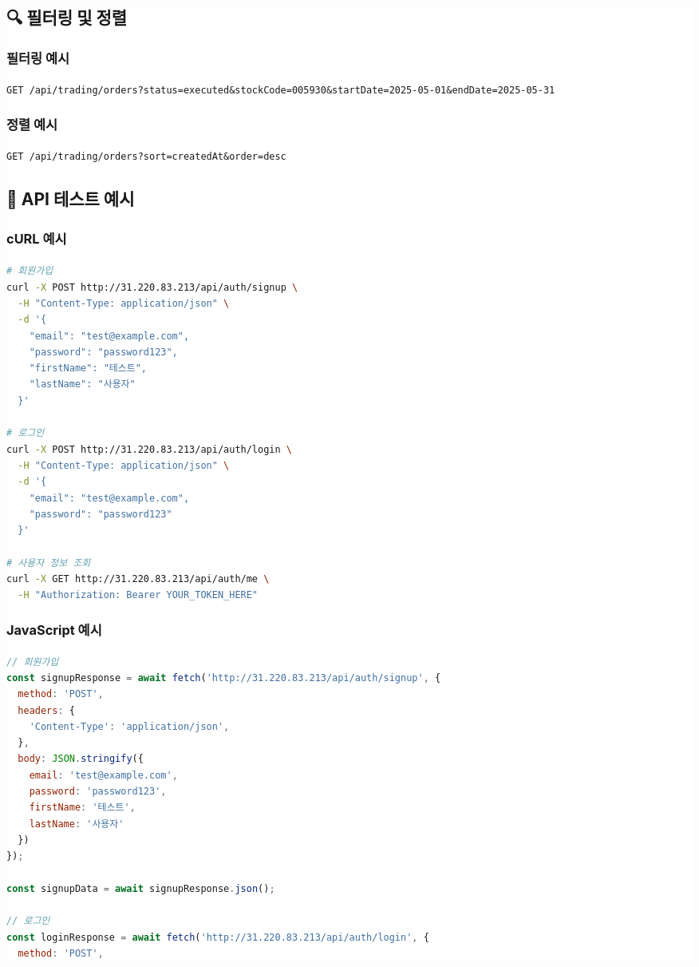 ```json
```

## 🔍 필터링 및 정렬

### 필터링 예시
```http
GET /api/trading/orders?status=executed&stockCode=005930&startDate=2025-05-01&endDate=2025-05-31
```

### 정렬 예시
```http
GET /api/trading/orders?sort=createdAt&order=desc
```

## 🚀 API 테스트 예시

### cURL 예시
```bash
# 회원가입
curl -X POST http://31.220.83.213/api/auth/signup \
  -H "Content-Type: application/json" \
  -d '{
    "email": "test@example.com",
    "password": "password123",
    "firstName": "테스트",
    "lastName": "사용자"
  }'

# 로그인
curl -X POST http://31.220.83.213/api/auth/login \
  -H "Content-Type: application/json" \
  -d '{
    "email": "test@example.com",
    "password": "password123"
  }'

# 사용자 정보 조회
curl -X GET http://31.220.83.213/api/auth/me \
  -H "Authorization: Bearer YOUR_TOKEN_HERE"
```

### JavaScript 예시
```javascript
// 회원가입
const signupResponse = await fetch('http://31.220.83.213/api/auth/signup', {
  method: 'POST',
  headers: {
    'Content-Type': 'application/json',
  },
  body: JSON.stringify({
    email: 'test@example.com',
    password: 'password123',
    firstName: '테스트',
    lastName: '사용자'
  })
});

const signupData = await signupResponse.json();

// 로그인
const loginResponse = await fetch('http://31.220.83.213/api/auth/login', {
  method: 'POST',
```